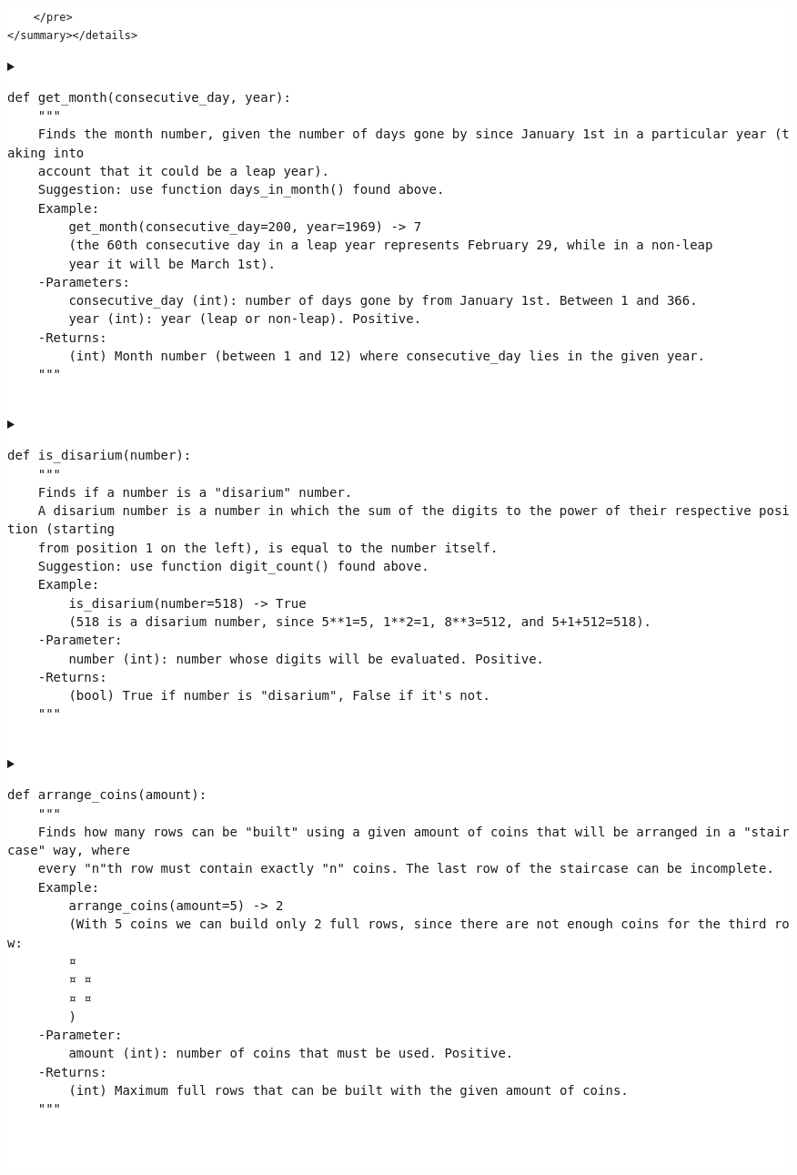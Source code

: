         </pre>
    </summary></details>


<details><summary>
        <pre>
def get_month(consecutive_day, year):
    """
    Finds the month number, given the number of days gone by since January 1st in a particular year (taking into
    account that it could be a leap year).
    Suggestion: use function days_in_month() found above.
    Example:
        get_month(consecutive_day=200, year=1969) -> 7
        (the 60th consecutive day in a leap year represents February 29, while in a non-leap
        year it will be March 1st).
    -Parameters:
        consecutive_day (int): number of days gone by from January 1st. Between 1 and 366.
        year (int): year (leap or non-leap). Positive.
    -Returns:
        (int) Month number (between 1 and 12) where consecutive_day lies in the given year.
    """
        </pre>
    </summary></details>


<details><summary>
        <pre>
def is_disarium(number):
    """
    Finds if a number is a "disarium" number.
    A disarium number is a number in which the sum of the digits to the power of their respective position (starting
    from position 1 on the left), is equal to the number itself.
    Suggestion: use function digit_count() found above.
    Example:
        is_disarium(number=518) -> True
        (518 is a disarium number, since 5**1=5, 1**2=1, 8**3=512, and 5+1+512=518).
    -Parameter:
        number (int): number whose digits will be evaluated. Positive.
    -Returns:
        (bool) True if number is "disarium", False if it's not.
    """
        </pre>
    </summary></details>


<details><summary>
        <pre>
def arrange_coins(amount):
    """
    Finds how many rows can be "built" using a given amount of coins that will be arranged in a "staircase" way, where
    every "n"th row must contain exactly "n" coins. The last row of the staircase can be incomplete.
    Example:
        arrange_coins(amount=5) -> 2
        (With 5 coins we can build only 2 full rows, since there are not enough coins for the third row:
        ¤
        ¤ ¤
        ¤ ¤
        )
    -Parameter:
        amount (int): number of coins that must be used. Positive.
    -Returns:
        (int) Maximum full rows that can be built with the given amount of coins.
    """